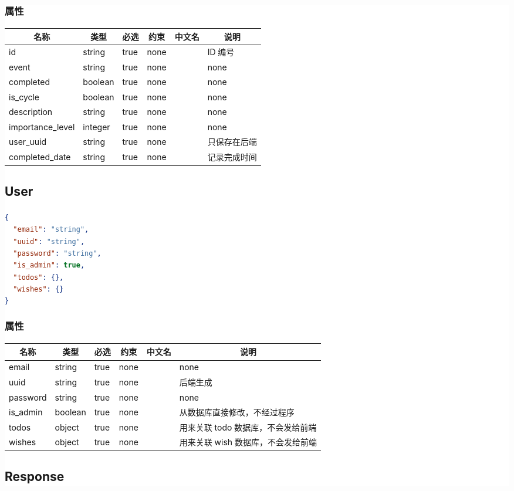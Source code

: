 ### 属性

|名称|类型|必选|约束|中文名|说明|
|---|---|---|---|---|---|
|id|string|true|none||ID 编号|
|event|string|true|none||none|
|completed|boolean|true|none||none|
|is_cycle|boolean|true|none||none|
|description|string|true|none||none|
|importance_level|integer|true|none||none|
|user_uuid|string|true|none||只保存在后端|
|completed_date|string|true|none||记录完成时间|

<h2 id="tocS_User">User</h2>

<a id="schemauser"></a>
<a id="schema_User"></a>
<a id="tocSuser"></a>
<a id="tocsuser"></a>

```json
{
  "email": "string",
  "uuid": "string",
  "password": "string",
  "is_admin": true,
  "todos": {},
  "wishes": {}
}

```

### 属性

|名称|类型|必选|约束|中文名|说明|
|---|---|---|---|---|---|
|email|string|true|none||none|
|uuid|string|true|none||后端生成|
|password|string|true|none||none|
|is_admin|boolean|true|none||从数据库直接修改，不经过程序|
|todos|object|true|none||用来关联 todo 数据库，不会发给前端|
|wishes|object|true|none||用来关联 wish 数据库，不会发给前端|

<h2 id="tocS_Response">Response</h2>
